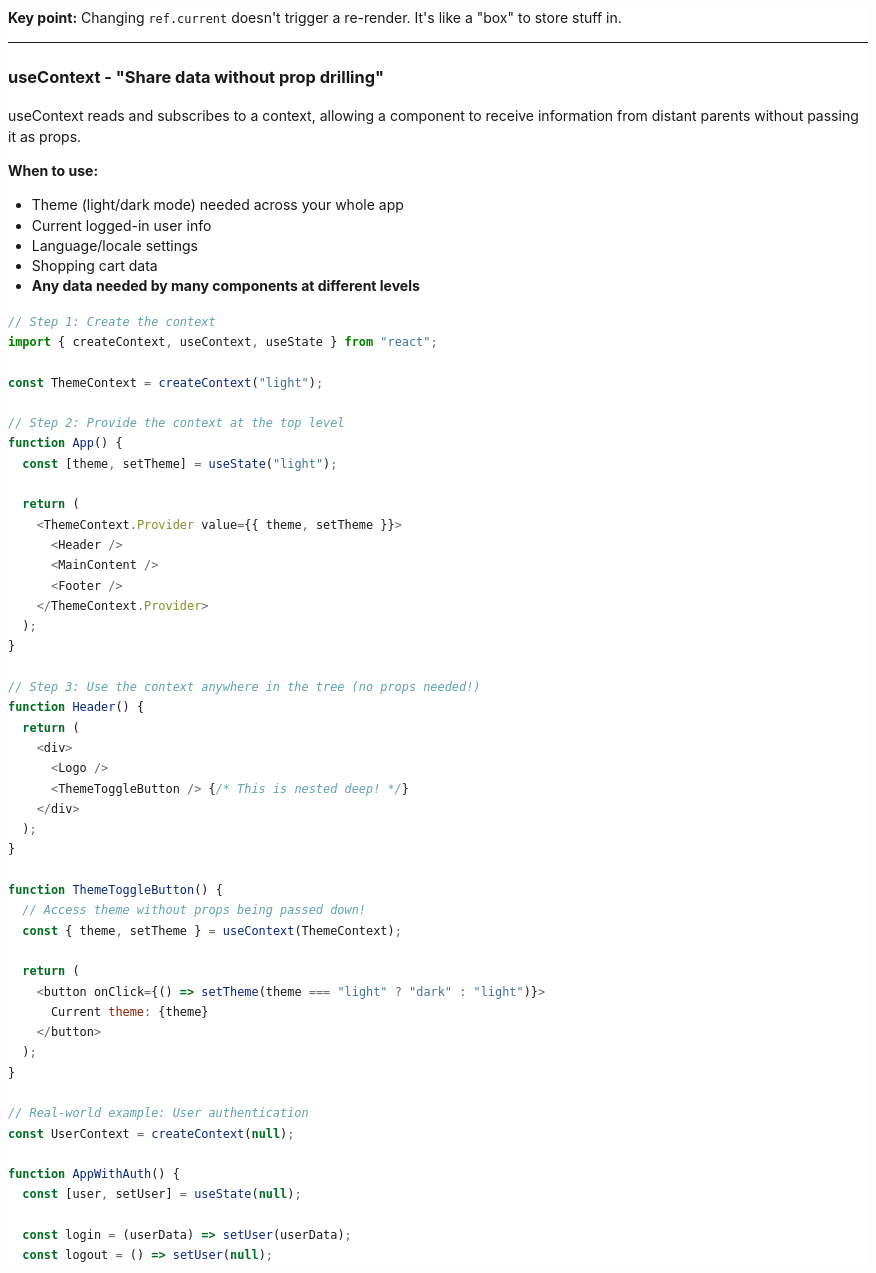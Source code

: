 **Key point:** Changing `ref.current` doesn't trigger a re-render. It's like a "box" to store stuff in.

---

### **useContext** - "Share data without prop drilling"

useContext reads and subscribes to a context, allowing a component to receive information from distant parents without passing it as props.

**When to use:**

- Theme (light/dark mode) needed across your whole app
- Current logged-in user info
- Language/locale settings
- Shopping cart data
- **Any data needed by many components at different levels**

```javascript
// Step 1: Create the context
import { createContext, useContext, useState } from "react";

const ThemeContext = createContext("light");

// Step 2: Provide the context at the top level
function App() {
  const [theme, setTheme] = useState("light");

  return (
    <ThemeContext.Provider value={{ theme, setTheme }}>
      <Header />
      <MainContent />
      <Footer />
    </ThemeContext.Provider>
  );
}

// Step 3: Use the context anywhere in the tree (no props needed!)
function Header() {
  return (
    <div>
      <Logo />
      <ThemeToggleButton /> {/* This is nested deep! */}
    </div>
  );
}

function ThemeToggleButton() {
  // Access theme without props being passed down!
  const { theme, setTheme } = useContext(ThemeContext);

  return (
    <button onClick={() => setTheme(theme === "light" ? "dark" : "light")}>
      Current theme: {theme}
    </button>
  );
}

// Real-world example: User authentication
const UserContext = createContext(null);

function AppWithAuth() {
  const [user, setUser] = useState(null);

  const login = (userData) => setUser(userData);
  const logout = () => setUser(null);
```